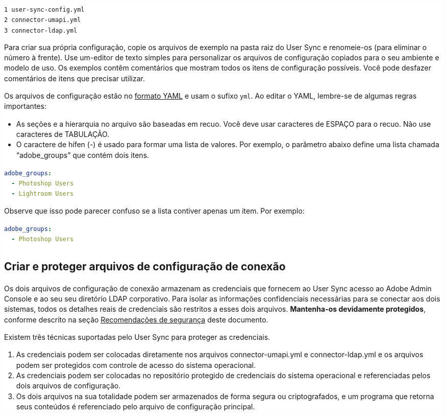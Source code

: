 ```text
1 user-sync-config.yml
2 connector-umapi.yml
3 connector-ldap.yml
```

Para criar sua própria configuração, copie os arquivos de exemplo na
pasta raiz do User Sync e renomeie-os (para eliminar o número
à frente). Use um-editor de texto simples para personalizar os
arquivos de configuração copiados para o seu ambiente e modelo de uso. Os
exemplos contêm comentários que mostram todos os itens de configuração
possíveis. Você pode desfazer comentários de itens que precisar utilizar.

Os arquivos de configuração estão no [formato YAML](http://yaml.org/spec/)
e usam o sufixo `yml`. Ao editar o YAML, lembre-se de algumas
regras importantes:

- As seções e a hierarquia no arquivo são baseadas em
recuo. Você deve usar caracteres de ESPAÇO para o recuo. Não
use caracteres de TABULAÇÃO.
- O caractere de hífen (-) é usado para formar uma lista de valores. Por
exemplo, o parâmetro abaixo define uma lista chamada “adobe\_groups”
que contém dois itens.

```YAML
adobe_groups:
  - Photoshop Users
  - Lightroom Users
```

Observe que isso pode parecer confuso se a lista contiver apenas
um item.  Por exemplo:

```YAML
adobe_groups:
  - Photoshop Users
```

## Criar e proteger arquivos de configuração de conexão

Os dois arquivos de configuração de conexão armazenam as credenciais que
fornecem ao User Sync acesso ao Adobe Admin Console e ao seu
seu diretório LDAP corporativo. Para isolar as informações
confidenciais necessárias para se conectar aos dois sistemas, todos os
detalhes reais de credenciais são restritos a esses dois arquivos. **Mantenha-os
devidamente protegidos**, conforme descrito na seção
[Recomendações de segurança](deployment_best_practices.md#security-recommendations) deste
documento.

Existem três técnicas suportadas pelo User Sync para proteger as credenciais.

1. As credenciais podem ser colocadas diretamente nos arquivos connector-umapi.yml e connector-ldap.yml e os arquivos podem ser protegidos com controle de acesso do sistema operacional.
2. As credenciais podem ser colocadas no repositório protegido de credenciais do sistema operacional e referenciadas pelos dois arquivos de configuração.
3. Os dois arquivos na sua totalidade podem ser armazenados de forma segura ou criptografados, e um programa que retorna seus conteúdos é referenciado pelo arquivo de configuração principal.
